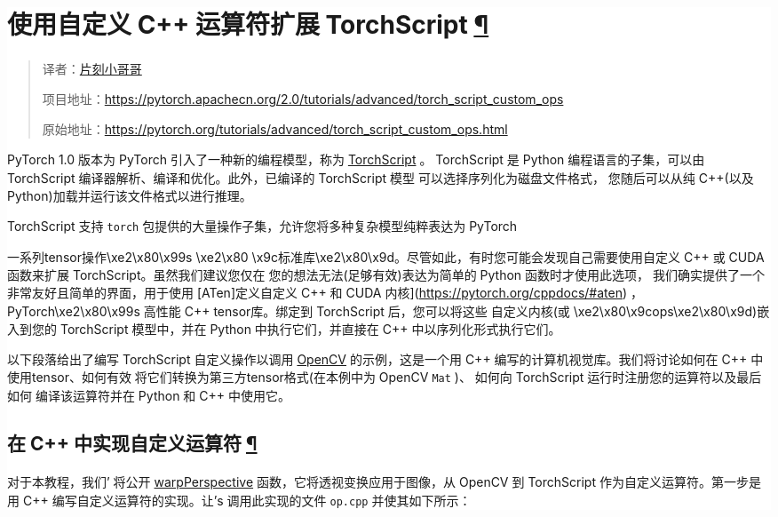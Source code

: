 


# 使用自定义 C++ 运算符扩展 TorchScript [¶](#extending-torchscript-with-custom-c-operators "固定链接到此标题")


> 译者：[片刻小哥哥](https://github.com/jiangzhonglian)
>
> 项目地址：<https://pytorch.apachecn.org/2.0/tutorials/advanced/torch_script_custom_ops>
>
> 原始地址：<https://pytorch.org/tutorials/advanced/torch_script_custom_ops.html>




 PyTorch 1.0 版本为 PyTorch 引入了一种新的编程模型，称为
 [TorchScript](https://pytorch.org/docs/master/jit.html) 
 。 TorchScript 是 Python 编程语言的子集，可以由 TorchScript 编译器解析、编译和优化。此外，已编译的 TorchScript 模型
可以选择序列化为磁盘文件格式，
您随后可以从纯 C++(以及 Python)加载并运行该文件格式以进行推理。




 TorchScript 支持 `torch`
 包提供的大量操作子集，允许您将多种复杂模型纯粹表达为 PyTorch

一系列tensor操作\xe2\x80\x99s \xe2\x80 \x9c标准库\xe2\x80\x9d。尽管如此，有时您可能会发现自己需要使用自定义 C++ 或 CUDA 函数来扩展 TorchScript。虽然我们建议您仅在
您的想法无法(足够有效)表达为简单的 Python 函数时才使用此选项，
我们确实提供了一个非常友好且简单的界面，用于使用
[ATen]定义自定义 C++ 和
CUDA 内核](https://pytorch.org/cppdocs/#aten) 
 ，PyTorch\xe2\x80\x99s 高性能 C++ tensor库。绑定到 TorchScript 后，您可以将这些
自定义内核(或 \xe2\x80\x9cops\xe2\x80\x9d)嵌入到您的 TorchScript 模型中，并在
Python 中执行它们，并直接在 C++ 中以序列化形式执行它们。




 以下段落给出了编写 TorchScript 自定义操作以调用 
 [OpenCV](https://www.opencv.org) 
 的示例，这是一个用 C++ 编写的计算机视觉库。我们将讨论如何在 C++ 中使用tensor、如何有效
将它们转换为第三方tensor格式(在本例中为 OpenCV
 `Mat`
 )、
如何向 TorchScript 运行时注册您的运算符以及最后如何
编译该运算符并在 Python 和 C++ 中使用它。





## 在 C++ 中实现自定义运算符 [¶](#implementing-the-custom-operator-in-c "固定链接到此标题")




 对于本教程，我们’ 将公开
 [warpPerspective](https://docs.opencv.org/2.4/modules/imgproc/doc/geometric_transformations.html#warpperspective) 
 函数，它将透视变换应用于图像，从 OpenCV 到
TorchScript 作为自定义运算符。第一步是用 C++ 编写自定义运算符的实现。让’s 调用此实现的文件
 `op.cpp`
 并使其如下所示：

